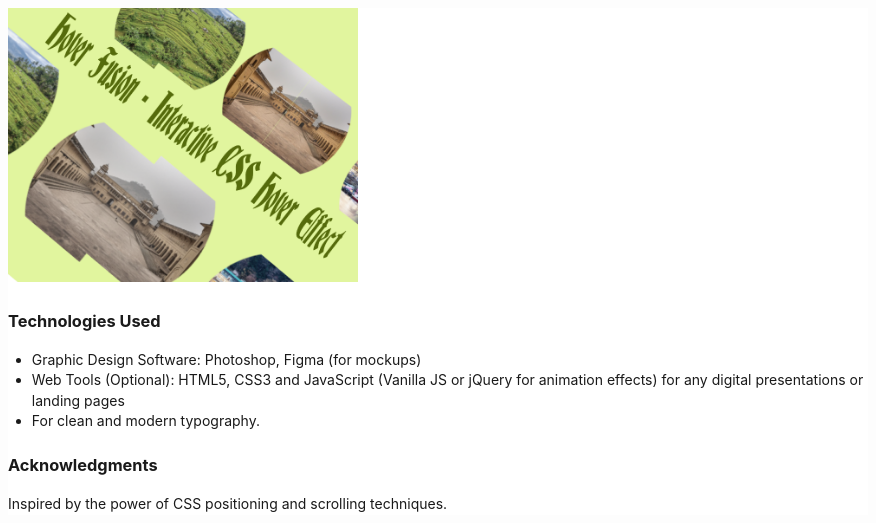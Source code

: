 <img style="width:350px;" src="./img/cover.png" alt="" />
</a>
<br />

### Technologies Used
<ul>
  <li>Graphic Design Software: Photoshop, Figma (for mockups)</li>
  <li>Web Tools (Optional): HTML5, CSS3 and JavaScript (Vanilla JS or jQuery for animation effects)  for any digital presentations or landing pages</li>
  <li>For clean and modern typography.
</li>
</ul>

###  Acknowledgments
Inspired by the power of CSS positioning and scrolling techniques.
